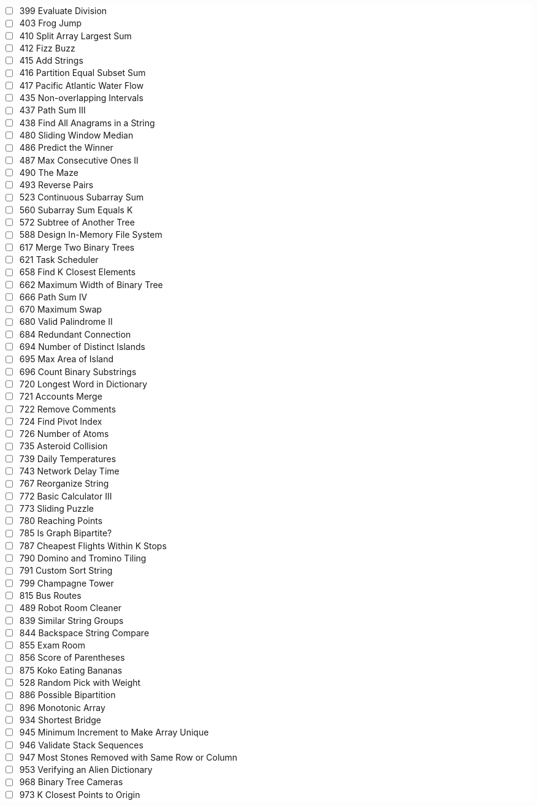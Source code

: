 - [ ]	399	Evaluate Division			
- [ ]	403	Frog Jump			
- [ ]	410	Split Array Largest Sum			
- [ ]	412	Fizz Buzz			
- [ ]	415	Add Strings			
- [ ]	416	Partition Equal Subset Sum			
- [ ]	417	Pacific Atlantic Water Flow			
- [ ]	435	Non-overlapping Intervals			
- [ ]	437	Path Sum III			
- [ ]	438	Find All Anagrams in a String			
- [ ]	480	Sliding Window Median			
- [ ]	486	Predict the Winner			
- [ ]	487	Max Consecutive Ones II
- [ ]	490	The Maze
- [ ]	493	Reverse Pairs			
- [ ]	523	Continuous Subarray Sum			
- [ ]	560	Subarray Sum Equals K			
- [ ]	572	Subtree of Another Tree			
- [ ]	588	Design In-Memory File System
- [ ]	617	Merge Two Binary Trees			
- [ ]	621	Task Scheduler			
- [ ]	658	Find K Closest Elements			
- [ ]	662	Maximum Width of Binary Tree			
- [ ]	666	Path Sum IV
- [ ]	670	Maximum Swap			
- [ ]	680	Valid Palindrome II			
- [ ]	684	Redundant Connection			
- [ ]	694	Number of Distinct Islands
- [ ]	695	Max Area of Island			
- [ ]	696	Count Binary Substrings			
- [ ]	720	Longest Word in Dictionary			
- [ ]	721	Accounts Merge			
- [ ]	722	Remove Comments			
- [ ]	724	Find Pivot Index			
- [ ]	726	Number of Atoms			
- [ ]	735	Asteroid Collision			
- [ ]	739	Daily Temperatures			
- [ ]	743	Network Delay Time			
- [ ]	767	Reorganize String			
- [ ]	772	Basic Calculator III
- [ ]	773	Sliding Puzzle			
- [ ]	780	Reaching Points			
- [ ]	785	Is Graph Bipartite?			
- [ ]	787	Cheapest Flights Within K Stops			
- [ ]	790	Domino and Tromino Tiling			
- [ ]	791	Custom Sort String			
- [ ]	799	Champagne Tower			
- [ ]	815	Bus Routes			
- [ ]	489	Robot Room Cleaner
- [ ]	839	Similar String Groups			
- [ ]	844	Backspace String Compare			
- [ ]	855	Exam Room			
- [ ]	856	Score of Parentheses			
- [ ]	875	Koko Eating Bananas			
- [ ]	528	Random Pick with Weight			
- [ ]	886	Possible Bipartition			
- [ ]	896	Monotonic Array			
- [ ]	934	Shortest Bridge			
- [ ]	945	Minimum Increment to Make Array Unique			
- [ ]	946	Validate Stack Sequences			
- [ ]	947	Most Stones Removed with Same Row or Column			
- [ ]	953	Verifying an Alien Dictionary			
- [ ]	968	Binary Tree Cameras			
- [ ]	973	K Closest Points to Origin			